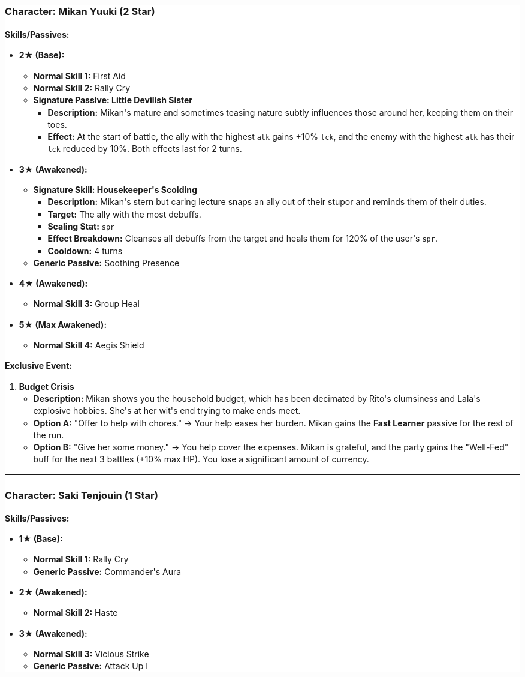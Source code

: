 ### **Character: Mikan Yuuki (2 Star)**

**Skills/Passives:**

*   **2★ (Base):**
    *   **Normal Skill 1:** First Aid
    *   **Normal Skill 2:** Rally Cry
    *   **Signature Passive: Little Devilish Sister**
        *   **Description:** Mikan's mature and sometimes teasing nature subtly influences those around her, keeping them on their toes.
        *   **Effect:** At the start of battle, the ally with the highest `atk` gains +10% `lck`, and the enemy with the highest `atk` has their `lck` reduced by 10%. Both effects last for 2 turns.

*   **3★ (Awakened):**
    *   **Signature Skill: Housekeeper's Scolding**
        *   **Description:** Mikan's stern but caring lecture snaps an ally out of their stupor and reminds them of their duties.
        *   **Target:** The ally with the most debuffs.
        *   **Scaling Stat:** `spr`
        *   **Effect Breakdown:** Cleanses all debuffs from the target and heals them for 120% of the user's `spr`.
        *   **Cooldown:** 4 turns
    *   **Generic Passive:** Soothing Presence

*   **4★ (Awakened):**
    *   **Normal Skill 3:** Group Heal

*   **5★ (Max Awakened):**
    *   **Normal Skill 4:** Aegis Shield

**Exclusive Event:**

1.  **Budget Crisis**
    *   **Description:** Mikan shows you the household budget, which has been decimated by Rito's clumsiness and Lala's explosive hobbies. She's at her wit's end trying to make ends meet.
    *   **Option A:** "Offer to help with chores." -> Your help eases her burden. Mikan gains the **Fast Learner** passive for the rest of the run.
    *   **Option B:** "Give her some money." -> You help cover the expenses. Mikan is grateful, and the party gains the "Well-Fed" buff for the next 3 battles (+10% max HP). You lose a significant amount of currency.

---
### **Character: Saki Tenjouin (1 Star)**

**Skills/Passives:**

*   **1★ (Base):**
    *   **Normal Skill 1:** Rally Cry
    *   **Generic Passive:** Commander's Aura

*   **2★ (Awakened):**
    *   **Normal Skill 2:** Haste

*   **3★ (Awakened):**
    *   **Normal Skill 3:** Vicious Strike
    *   **Generic Passive:** Attack Up I
